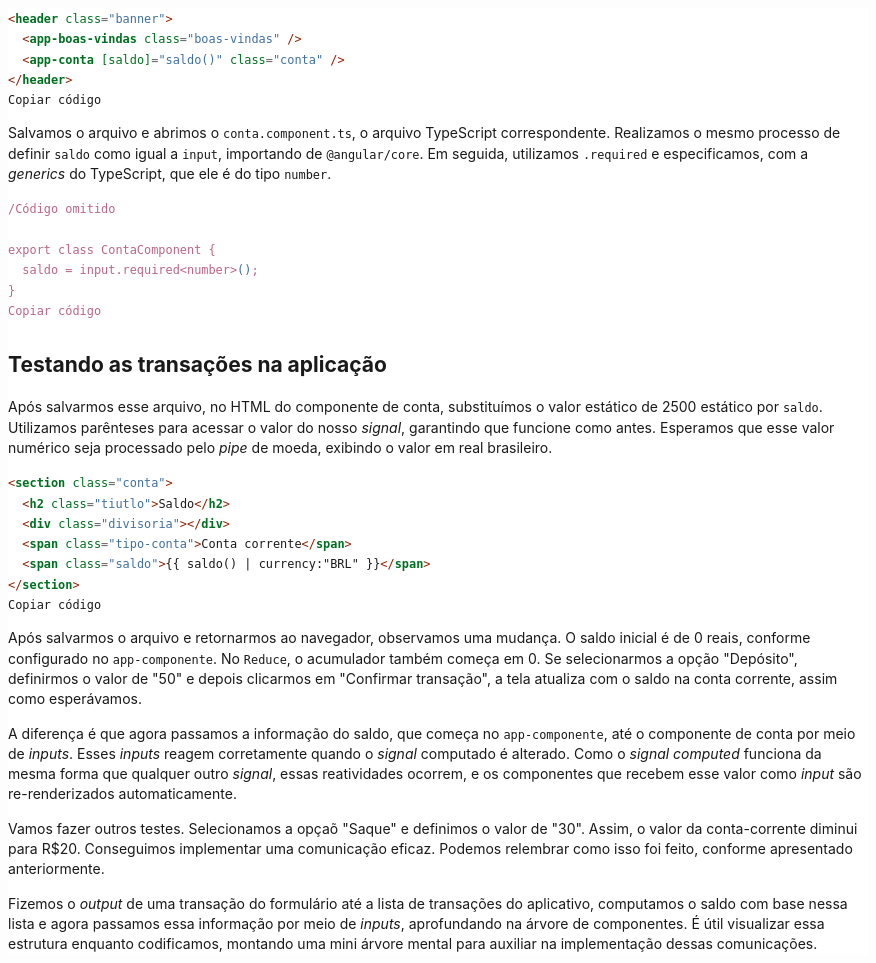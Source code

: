 ```html
<header class="banner">
  <app-boas-vindas class="boas-vindas" />
  <app-conta [saldo]="saldo()" class="conta" />
</header>
Copiar código
```

Salvamos o arquivo e abrimos o `conta.component.ts`, o arquivo TypeScript correspondente. Realizamos o mesmo processo de definir `saldo` como igual a `input`, importando de `@angular/core`. Em seguida, utilizamos `.required` e especificamos, com a *generics* do TypeScript, que ele é do tipo `number`.

```ts
/Código omitido

export class ContaComponent {
  saldo = input.required<number>();
}
Copiar código
```

## Testando as transações na aplicação

Após salvarmos esse arquivo, no HTML do componente de conta, substituímos o valor estático de 2500 estático por `saldo`. Utilizamos parênteses para acessar o valor do nosso *signal*, garantindo que funcione como antes. Esperamos que esse valor numérico seja processado pelo *pipe* de moeda, exibindo o valor em real brasileiro.

```html
<section class="conta">
  <h2 class="tiutlo">Saldo</h2>
  <div class="divisoria"></div>
  <span class="tipo-conta">Conta corrente</span>
  <span class="saldo">{{ saldo() | currency:"BRL" }}</span>
</section>
Copiar código
```

Após salvarmos o arquivo e retornarmos ao navegador, observamos uma mudança. O saldo inicial é de 0 reais, conforme configurado no `app-componente`. No `Reduce`, o acumulador também começa em 0. Se selecionarmos a opção "Depósito", definirmos o valor de "50" e depois clicarmos em "Confirmar transação", a tela atualiza com o saldo na conta corrente, assim como esperávamos.

A diferença é que agora passamos a informação do saldo, que começa no `app-componente`, até o componente de conta por meio de *inputs*. Esses *inputs* reagem corretamente quando o *signal* computado é alterado. Como o *signal computed* funciona da mesma forma que qualquer outro *signal*, essas reatividades ocorrem, e os componentes que recebem esse valor como *input* são re-renderizados automaticamente.

Vamos fazer outros testes. Selecionamos a opçaõ "Saque" e definimos o valor de "30". Assim, o valor da conta-corrente diminui para R\$20. Conseguimos implementar uma comunicação eficaz. Podemos relembrar como isso foi feito, conforme apresentado anteriormente.

Fizemos o *output* de uma transação do formulário até a lista de transações do aplicativo, computamos o saldo com base nessa lista e agora passamos essa informação por meio de *inputs*, aprofundando na árvore de componentes. É útil visualizar essa estrutura enquanto codificamos, montando uma mini árvore mental para auxiliar na implementação dessas comunicações.
